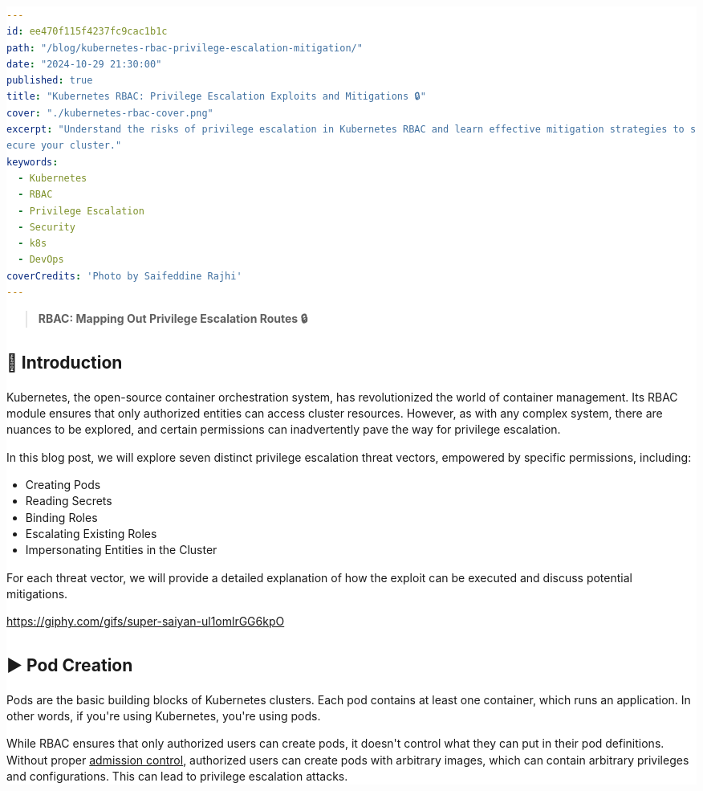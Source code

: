 ```yaml
---
id: ee470f115f4237fc9cac1b1c
path: "/blog/kubernetes-rbac-privilege-escalation-mitigation/"
date: "2024-10-29 21:30:00"
published: true
title: "Kubernetes RBAC: Privilege Escalation Exploits and Mitigations 🔒"
cover: "./kubernetes-rbac-cover.png"
excerpt: "Understand the risks of privilege escalation in Kubernetes RBAC and learn effective mitigation strategies to secure your cluster."
keywords:
  - Kubernetes
  - RBAC
  - Privilege Escalation
  - Security
  - k8s
  - DevOps
coverCredits: 'Photo by Saifeddine Rajhi'
---
```


> **RBAC: Mapping Out Privilege Escalation Routes 🔒**

## 🎑 Introduction

Kubernetes, the open-source container orchestration system, has revolutionized the world of container management. Its RBAC module ensures that only authorized entities can access cluster resources. However, as with any complex system, there are nuances to be explored, and certain permissions can inadvertently pave the way for privilege escalation.

In this blog post, we will explore seven distinct privilege escalation threat vectors, empowered by specific permissions, including:

- Creating Pods
- Reading Secrets
- Binding Roles
- Escalating Existing Roles
- Impersonating Entities in the Cluster

For each threat vector, we will provide a detailed explanation of how the exploit can be executed and discuss potential mitigations.


https://giphy.com/gifs/super-saiyan-ul1omlrGG6kpO


## ▶️ Pod Creation

Pods are the basic building blocks of Kubernetes clusters. Each pod contains at least one container, which runs an application. In other words, if you're using Kubernetes, you're using pods.

While RBAC ensures that only authorized users can create pods, it doesn't control what they can put in their pod definitions. Without proper [admission control](https://kubernetes.io/docs/reference/access-authn-authz/admission-controllers/), authorized users can create pods with arbitrary images, which can contain arbitrary privileges and configurations. This can lead to privilege escalation attacks.
